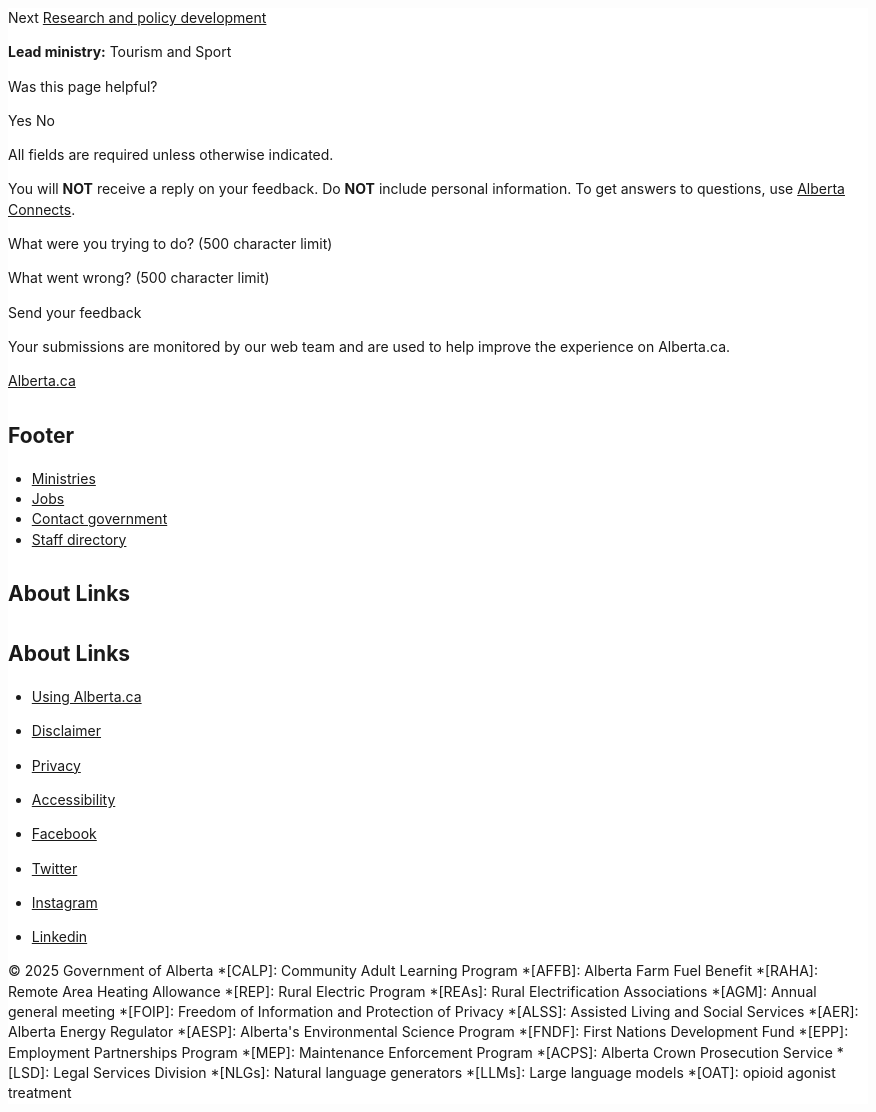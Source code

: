 Next [Research and policy development](/sport-physical-activity-and-recreation-research-and-policy-development)

**Lead ministry:** Tourism and Sport

Was this page helpful?

Yes No

All fields are required unless otherwise indicated. 

You will **NOT** receive a reply on your feedback. Do **NOT** include personal information. To get answers to questions, use [Alberta Connects](https://www.alberta.ca/contact.cfm#forms). 

What were you trying to do? (500 character limit)

What went wrong? (500 character limit)

Send your feedback

Your submissions are monitored by our web team and are used to help improve the experience on Alberta.ca.

[Alberta.ca](/ "Home")

## Footer

  * [Ministries](/ministries)
  * [Jobs](/find-a-job)
  * [Contact government](/contact-government)
  * [Staff directory](/staff-directory.cfm)



## About Links

## About Links

  * [Using Alberta.ca](/usingthissite)
  * [Disclaimer](/disclaimer)
  * [Privacy](/privacystatement)
  * [Accessibility](/accessibility)



  * [Facebook](https://www.facebook.com/youralberta.ca/)
  * [Twitter](https://twitter.com/YourAlberta)
  * [Instagram](https://www.instagram.com/youralberta/)
  * [Linkedin](https://www.linkedin.com/company/government-of-alberta/)



© 2025 Government of Alberta 
  *[CALP]: Community Adult Learning Program
  *[AFFB]: Alberta Farm Fuel Benefit
  *[RAHA]: Remote Area Heating Allowance
  *[REP]: Rural Electric Program
  *[REAs]: Rural Electrification Associations
  *[AGM]: Annual general meeting
  *[FOIP]: Freedom of Information and Protection of Privacy
  *[ALSS]: Assisted Living and Social Services
  *[AER]: Alberta Energy Regulator
  *[AESP]: Alberta's Environmental Science Program
  *[FNDF]: First Nations Development Fund
  *[EPP]: Employment Partnerships Program
  *[MEP]: Maintenance Enforcement Program
  *[ACPS]: Alberta Crown Prosecution Service
  *[LSD]: Legal Services Division
  *[NLGs]: Natural language generators
  *[LLMs]: Large language models
  *[OAT]: opioid agonist treatment